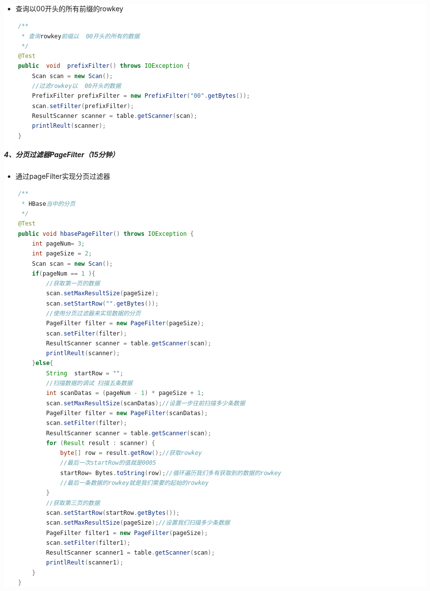 - 查询以00开头的所有前缀的rowkey

```java
	/**
     * 查询rowkey前缀以  00开头的所有的数据
     */
    @Test
    public  void  prefixFilter() throws IOException {
        Scan scan = new Scan();
        //过滤rowkey以  00开头的数据
        PrefixFilter prefixFilter = new PrefixFilter("00".getBytes());
        scan.setFilter(prefixFilter);
        ResultScanner scanner = table.getScanner(scan);
        printlReult(scanner);
    }
```

##### 4、分页过滤器PageFilter（15分钟）

- 通过pageFilter实现分页过滤器

```java
	/**
     * HBase当中的分页
     */
    @Test
    public void hbasePageFilter() throws IOException {
        int pageNum= 3;
        int pageSize = 2;
        Scan scan = new Scan();
        if(pageNum == 1 ){
            //获取第一页的数据
            scan.setMaxResultSize(pageSize);
            scan.setStartRow("".getBytes());
            //使用分页过滤器来实现数据的分页
            PageFilter filter = new PageFilter(pageSize);
            scan.setFilter(filter);
            ResultScanner scanner = table.getScanner(scan);
            printlReult(scanner);
        }else{
            String  startRow = "";
            //扫描数据的调试 扫描五条数据
            int scanDatas = (pageNum - 1) * pageSize + 1;
            scan.setMaxResultSize(scanDatas);//设置一步往前扫描多少条数据
            PageFilter filter = new PageFilter(scanDatas);
            scan.setFilter(filter);
            ResultScanner scanner = table.getScanner(scan);
            for (Result result : scanner) {
                byte[] row = result.getRow();//获取rowkey
                //最后一次startRow的值就是0005
                startRow= Bytes.toString(row);//循环遍历我们多有获取到的数据的rowkey
                //最后一条数据的rowkey就是我们需要的起始的rowkey
            }
            //获取第三页的数据
            scan.setStartRow(startRow.getBytes());
            scan.setMaxResultSize(pageSize);//设置我们扫描多少条数据
            PageFilter filter1 = new PageFilter(pageSize);
            scan.setFilter(filter1);
            ResultScanner scanner1 = table.getScanner(scan);
            printlReult(scanner1);
        }
    }
```
